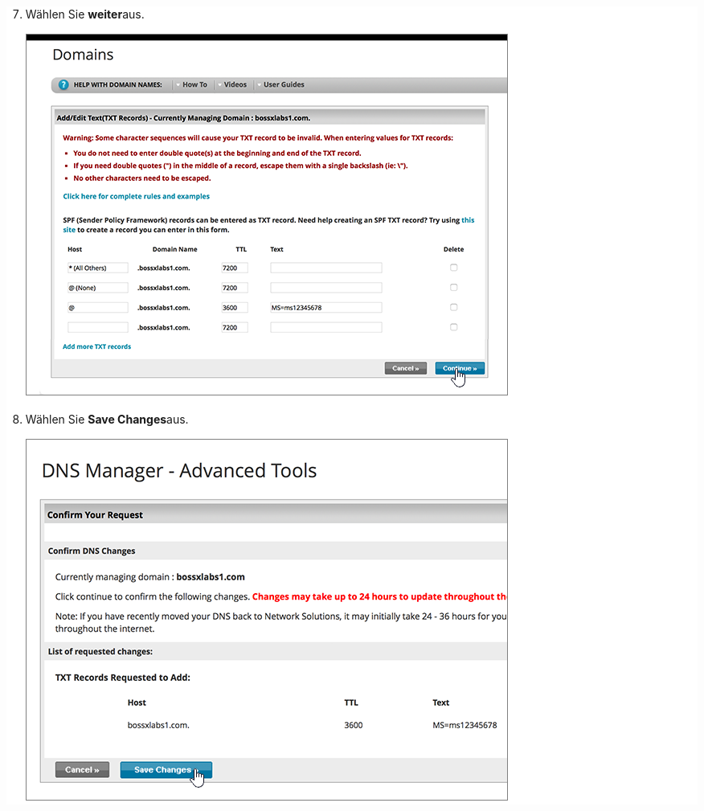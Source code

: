 7. Wählen Sie **weiter**aus.
    
    ![Wählen Sie weiter aus.](../../media/89e7fb38-b4d9-4949-a1bb-d0dd10b361e0.png)
  
8. Wählen Sie **Save Changes**aus.
    
    ![Wählen Sie Save Changes aus.](../../media/bd4d7cd0-c8a3-497a-b080-cfd5a5c60dc5.png)
  